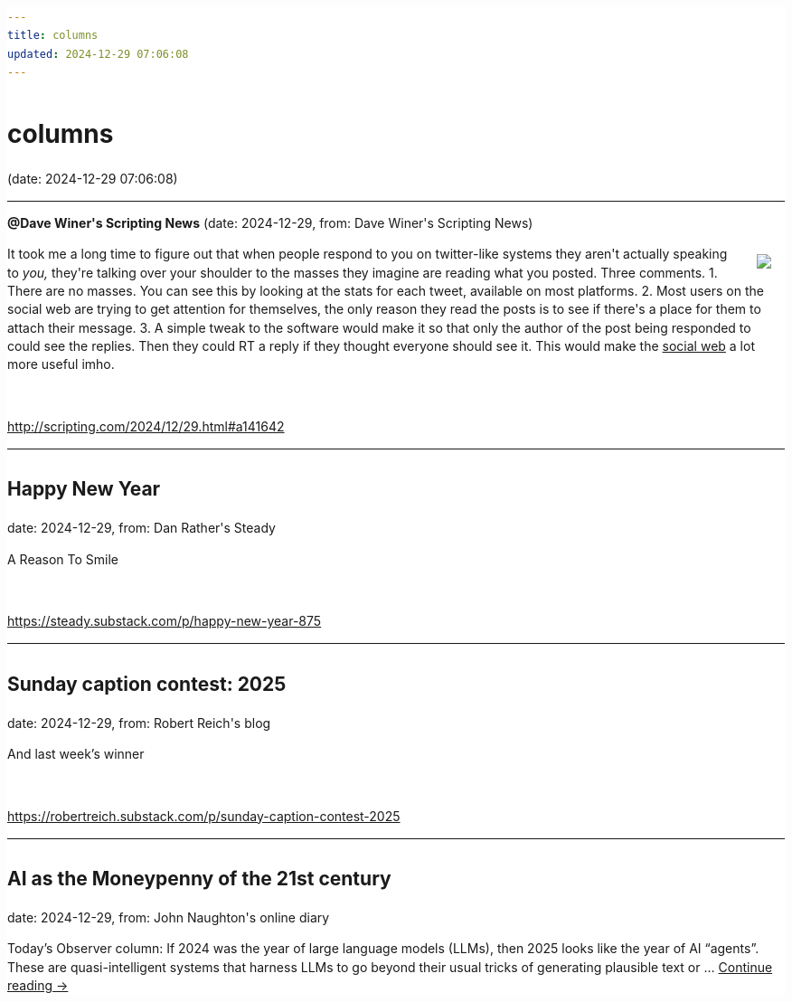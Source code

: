 ```yaml
---
title: columns
updated: 2024-12-29 07:06:08
---
```


# columns

(date: 2024-12-29 07:06:08)

---

**@Dave Winer's Scripting News** (date: 2024-12-29, from: Dave Winer's Scripting News)

<img class="imgRightMargin" src="https://imgs.scripting.com/2024/12/19/arguingWithZombies.png" border="0" style="float: right; padding-left: 25px; padding-bottom: 10px; padding-top: 10px; padding-right: 15px;">It took me a long time to figure out that when people respond to you on twitter-like systems they aren't actually speaking to <i>you,</i> they're talking over your shoulder to the masses they imagine are reading what you posted. Three comments. 1. There are no masses. You can see this by looking at the stats for each tweet, available on most platforms. 2. Most users on the social web are trying to get attention for themselves, the only reason they read the posts is to see if there's a place for them to attach their message. 3. A simple tweak to the software would make it so that only the author of the post being responded to could see the replies. Then they could RT a reply if they thought everyone should see it. This would make the <a href="https://oursocialweb.org/">social web</a> a lot more useful imho. 

<br> 

<http://scripting.com/2024/12/29.html#a141642>

---

## Happy New Year

date: 2024-12-29, from: Dan Rather's Steady

A Reason To Smile 

<br> 

<https://steady.substack.com/p/happy-new-year-875>

---

## Sunday caption contest: 2025

date: 2024-12-29, from: Robert Reich's blog

And last week&#8217;s winner 

<br> 

<https://robertreich.substack.com/p/sunday-caption-contest-2025>

---

## AI as the Moneypenny of the 21st century

date: 2024-12-29, from: John Naughton's online diary

Today&#8217;s Observer column: If 2024 was the year of large language models (LLMs), then 2025 looks like the year of AI “agents”. These are quasi-intelligent systems that harness LLMs to go beyond their usual tricks of generating plausible text or &#8230; <a href="https://memex.naughtons.org/ai-as-the-miss-moneypenny-of-the-21st-century/40270/">Continue reading <span class="meta-nav">&#8594;</span></a> 
